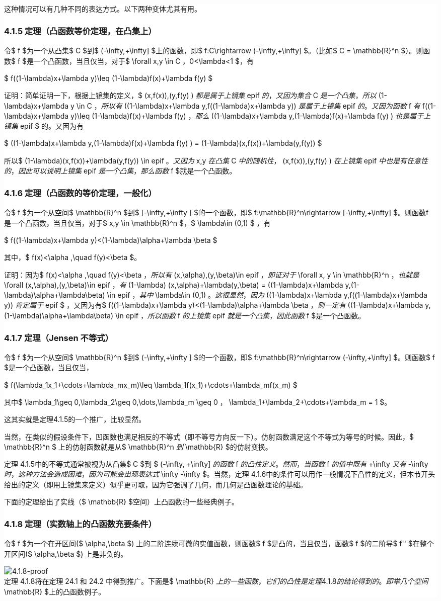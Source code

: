 这种情况可以有几种不同的表达方式。以下两种变体尤其有用。

<h3 id="vdGD6">4.1.5 定理（凸函数等价定理，在凸集上）</h3>
令$ f $为一个从凸集$ C $到$ (-\infty,+\infty] $上的函数，即$ f:C\rightarrow (-\infty,+\infty] $。（比如$ C = \mathbb{R}^n $）。则函数$ f $是一个凸函数，当且仅当，对于$ \forall x,y \in C ，0<\lambda<1 $，有

$ f((1-\lambda)x+\lambda y)\leq (1-\lambda)f(x)+\lambda f(y) $

证明：简单证明一下，根据上镜集的定义，$ (x,f(x)),(y,f(y) ) $都是属于上镜集$ epif $的，又因为集合$ C $是一个凸集，所以$ (1-\lambda)x+\lambda y \in C $，所以有$ ((1-\lambda)x+\lambda y,f((1-\lambda)x+\lambda y)) $是属于上镜集$ epif $的。又因为函数$ f $有$ f((1-\lambda)x+\lambda y)\leq (1-\lambda)f(x)+\lambda f(y) $，那么$ ((1-\lambda)x+\lambda y,(1-\lambda)f(x)+\lambda f(y) ) $也是属于上镜集$ epif $ 的。又因为有

$ ((1-\lambda)x+\lambda y,(1-\lambda)f(x)+\lambda f(y) ) = (1-\lambda)(x,f(x))+\lambda(y,f(y)) $

所以$ (1-\lambda)(x,f(x))+\lambda(y,f(y)) \in epif $。又因为$ x,y $在凸集$ C $中的随机性，$ (x,f(x)),(y,f(y) ) $在上镜集$ epif $中也是有任意性的，因此可以说明上镜集$ epif $是一个凸集，那么函数$ f $就是一个凸函数。

<h3 id="UTgnJ">4.1.6 定理（凸函数的等价定理，一般化）</h3>
令$ f $为一个从空间$ \mathbb{R}^n $到$ [-\infty,+\infty ] $的一个函数，即$ f:\mathbb{R}^n\rightarrow [-\infty,+\infty] $。则函数f 是一个凸函数，当且仅当，对于$ x,y \in \mathbb{R}^n $，$ \lambda\in (0,1) $ ，有

$ f((1-\lambda)x+\lambda y)<(1-\lambda)\alpha+\lambda \beta $

其中，$ f(x)<\alpha ,\quad f(y)<\beta $。

证明：因为$ f(x)<\alpha ,\quad f(y)<\beta $，所以有$ (x,\alpha),(y,\beta)\in epif $，即证对于$ \forall x, y \in \mathbb{R}^n $，也就是$ \forall (x,\alpha),(y,\beta)\in epif $，有$ (1-\lambda) (x,\alpha)+\lambda(y,\beta) = ((1-\lambda)x+\lambda y,(1-\lambda)\alpha+\lambda\beta) \in epif $，其中$ \lambda\in (0,1) $。这很显然，因为$ ((1-\lambda)x+\lambda y,f((1-\lambda)x+\lambda y)) $肯定属于$ epif $ ，又因为有$ f((1-\lambda)x+\lambda y)<(1-\lambda)\alpha+\lambda \beta $，则一定有$ ((1-\lambda)x+\lambda y,(1-\lambda)\alpha+\lambda\beta) \in epif $，所以函数$ f $的上镜集$ epif $就是一个凸集，因此函数$ f $是一个凸函数。

<h3 id="Mv5h7">4.1.7 定理（Jensen 不等式）</h3>
令$ f $为一个从空间$ \mathbb{R}^n $到$ (-\infty,+\infty ] $的一个函数，即$ f:\mathbb{R}^n\rightarrow (-\infty,+\infty] $。则函数$ f $是一个凸函数，当且仅当，

$ f(\lambda_1x_1+\cdots+\lambda_mx_m)\leq \lambda_1f(x_1)+\cdots+\lambda_mf(x_m) $

其中$ \lambda_1\geq 0,\lambda_2\geq 0,\dots,\lambda_m \geq 0 $，$ \lambda_1+\lambda_2+\cdots+\lambda_m = 1 $。

这其实就是定理4.1.5的一个推广，比较显然。

当然，在类似的假设条件下，凹函数也满足相反的不等式（即不等号方向反一下）。仿射函数满足这个不等式为等号的时候。因此，$ \mathbb{R}^n $ 上的仿射函数就是从$ \mathbb{R}^n $到$ \mathbb{R} $的仿射变换。

定理 4.1.5中的不等式通常被视为从凸集$ C $到 $ (-\infty, +\infty] $的函数$ f $的凸性定义。然而，当函数$ f $的值中既有$ +\infty $又有$ -\infty $时，这种方法会造成困难，因为可能会出现表达式$ \infty -\infty $。当然，定理 4.1.6中的条件可以用作一般情况下凸性的定义，但本节开头给出的定义（即用上镜集来定义）似乎更可取，因为它强调了几何，而几何是凸函数理论的基础。

下面的定理给出了实线（$ \mathbb{R} $空间）上凸函数的一些经典例子。

<h3 id="jawws">4.1.8 定理（实数轴上的凸函数充要条件）</h3>
令$ f $为一个在开区间($ \alpha,\beta $) 上的二阶连续可微的实值函数，则函数$ f $是凸的，当且仅当，函数$ f $的二阶导$ f'' $在整个开区间($ \alpha,\beta $) 上是非负的。

![4.1.8-proof](https://cdn.nlark.com/yuque/0/2025/png/51795850/1738569810555-8da24de8-0dc8-4661-99e7-ae18e0b6c7b5.png)  
定理 4.1.8将在定理 24.1 和 24.2 中得到推广。下面是$ \mathbb{R} $上的一些函数，它们的凸性是定理4.1.8的结论得到的。即举几个空间$ \mathbb{R} $上的凸函数例子。
